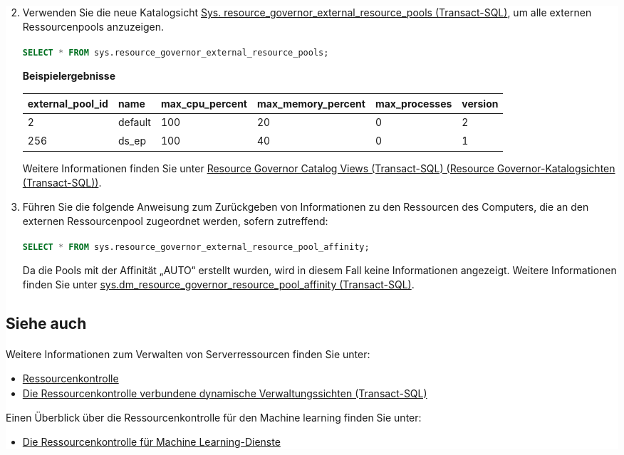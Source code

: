 2.  Verwenden Sie die neue Katalogsicht [Sys. resource_governor_external_resource_pools &#40;Transact-SQL&#41;](../../relational-databases/system-catalog-views/sys-resource-governor-external-resource-pools-transact-sql.md), um alle externen Ressourcenpools anzuzeigen.
  
    ```sql
    SELECT * FROM sys.resource_governor_external_resource_pools;
    ```

    **Beispielergebnisse**
    
    |external_pool_id|name|max_cpu_percent|max_memory_percent|max_processes|version|
    |-|-|-|-|-|-|
    |2|default|100|20|0|2|
    |256|ds_ep|100|40|0|1|
  
     Weitere Informationen finden Sie unter [Resource Governor Catalog Views &#40;Transact-SQL&#41; (Resource Governor-Katalogsichten (Transact-SQL))](../../relational-databases/system-catalog-views/resource-governor-catalog-views-transact-sql.md).
  
3.  Führen Sie die folgende Anweisung zum Zurückgeben von Informationen zu den Ressourcen des Computers, die an den externen Ressourcenpool zugeordnet werden, sofern zutreffend:
  
    ```sql
    SELECT * FROM sys.resource_governor_external_resource_pool_affinity;
    ```
  
     Da die Pools mit der Affinität „AUTO“ erstellt wurden, wird in diesem Fall keine Informationen angezeigt. Weitere Informationen finden Sie unter [sys.dm_resource_governor_resource_pool_affinity &#40;Transact-SQL&#41;](../../relational-databases/system-dynamic-management-views/sys-dm-resource-governor-resource-pool-affinity-transact-sql.md).

## <a name="see-also"></a>Siehe auch

Weitere Informationen zum Verwalten von Serverressourcen finden Sie unter:

+  [Ressourcenkontrolle](../../relational-databases/resource-governor/resource-governor.md) 
+ [Die Ressourcenkontrolle verbundene dynamische Verwaltungssichten &#40;Transact-SQL&#41;](../../relational-databases/system-dynamic-management-views/resource-governor-related-dynamic-management-views-transact-sql.md)

Einen Überblick über die Ressourcenkontrolle für den Machine learning finden Sie unter:

+  [Die Ressourcenkontrolle für Machine Learning-Dienste](../../advanced-analytics/r/resource-governance-for-r-services.md)
